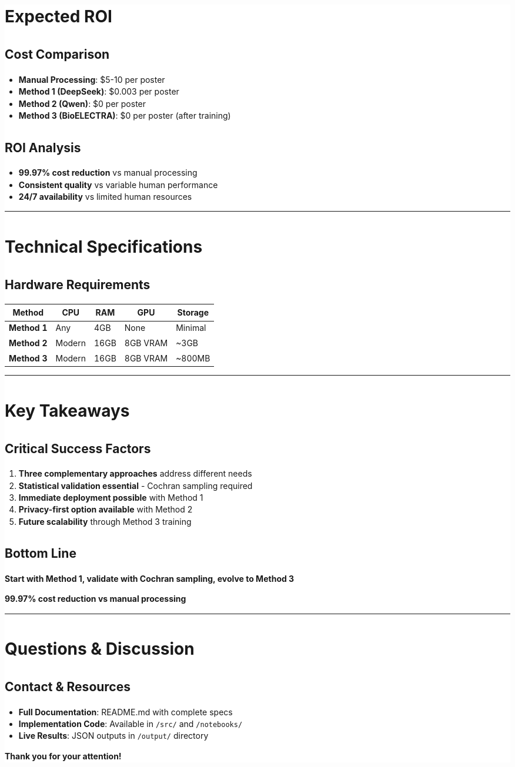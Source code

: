 # Expected ROI

## Cost Comparison
- **Manual Processing**: $5-10 per poster
- **Method 1 (DeepSeek)**: $0.003 per poster 
- **Method 2 (Qwen)**: $0 per poster
- **Method 3 (BioELECTRA)**: $0 per poster (after training)

## ROI Analysis
- **99.97% cost reduction** vs manual processing
- **Consistent quality** vs variable human performance
- **24/7 availability** vs limited human resources

---

# Technical Specifications

## Hardware Requirements
| Method | CPU | RAM | GPU | Storage |
|--------|-----|-----|-----|---------|
| **Method 1** | Any | 4GB | None | Minimal |
| **Method 2** | Modern | 16GB | 8GB VRAM | ~3GB |
| **Method 3** | Modern | 16GB | 8GB VRAM | ~800MB |

---

# Key Takeaways

## Critical Success Factors
1. **Three complementary approaches** address different needs
2. **Statistical validation essential** - Cochran sampling required
3. **Immediate deployment possible** with Method 1
4. **Privacy-first option available** with Method 2
5. **Future scalability** through Method 3 training

## Bottom Line
**Start with Method 1, validate with Cochran sampling, evolve to Method 3**

**99.97% cost reduction vs manual processing**

---

# Questions & Discussion

## Contact & Resources
- **Full Documentation**: README.md with complete specs
- **Implementation Code**: Available in `/src/` and `/notebooks/`
- **Live Results**: JSON outputs in `/output/` directory

**Thank you for your attention!**
